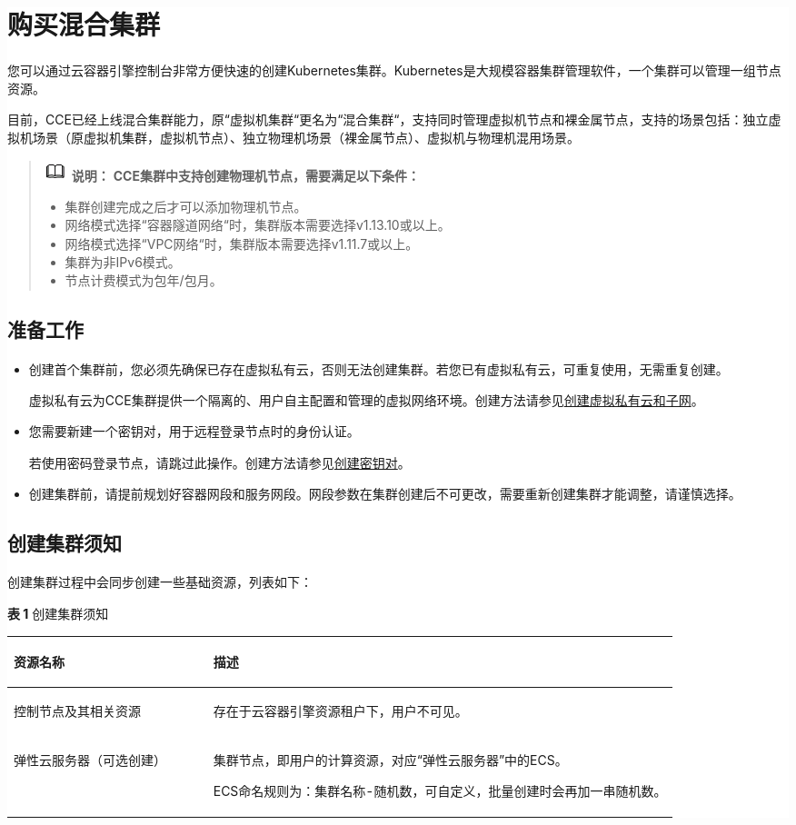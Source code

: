 # 购买混合集群<a name="cce_01_0028"></a>

您可以通过云容器引擎控制台非常方便快速的创建Kubernetes集群。Kubernetes是大规模容器集群管理软件，一个集群可以管理一组节点资源。

目前，CCE已经上线混合集群能力，原“虚拟机集群“更名为“混合集群“，支持同时管理虚拟机节点和裸金属节点，支持的场景包括：独立虚拟机场景（原虚拟机集群，虚拟机节点）、独立物理机场景（裸金属节点）、虚拟机与物理机混用场景。

>![](public_sys-resources/icon-note.gif) **说明：** 
>**CCE集群中支持创建物理机节点，需要满足以下条件：**
>-   集群创建完成之后才可以添加物理机节点。
>-   网络模式选择“容器隧道网络“时，集群版本需要选择v1.13.10或以上。
>-   网络模式选择“VPC网络“时，集群版本需要选择v1.11.7或以上。
>-   集群为非IPv6模式。
>-   节点计费模式为包年/包月。

## 准备工作<a name="section1675221242512"></a>

-   创建首个集群前，您必须先确保已存在虚拟私有云，否则无法创建集群。若您已有虚拟私有云，可重复使用，无需重复创建。

    虚拟私有云为CCE集群提供一个隔离的、用户自主配置和管理的虚拟网络环境。创建方法请参见[创建虚拟私有云和子网](https://support.huaweicloud.com/usermanual-vpc/zh-cn_topic_0013935842.html)。

-   您需要新建一个密钥对，用于远程登录节点时的身份认证。

    若使用密码登录节点，请跳过此操作。创建方法请参见[创建密钥对](https://support.huaweicloud.com/usermanual-ecs/zh-cn_topic_0014250631.html)。

-   创建集群前，请提前规划好容器网段和服务网段。网段参数在集群创建后不可更改，需要重新创建集群才能调整，请谨慎选择。

## 创建集群须知<a name="section2086419142214"></a>

创建集群过程中会同步创建一些基础资源，列表如下：

**表 1**  创建集群须知

<a name="table108111152195919"></a>
<table><thead align="left"><tr id="row20811252105914"><th class="cellrowborder" valign="top" width="30%" id="mcps1.2.3.1.1"><p id="p14811135212593"><a name="p14811135212593"></a><a name="p14811135212593"></a>资源名称</p>
</th>
<th class="cellrowborder" valign="top" width="70%" id="mcps1.2.3.1.2"><p id="p15811452145913"><a name="p15811452145913"></a><a name="p15811452145913"></a>描述</p>
</th>
</tr>
</thead>
<tbody><tr id="row88111652155915"><td class="cellrowborder" valign="top" width="30%" headers="mcps1.2.3.1.1 "><p id="p1298265916593"><a name="p1298265916593"></a><a name="p1298265916593"></a><span class="keyword" id="keyword15202446173210"><a name="keyword15202446173210"></a><a name="keyword15202446173210"></a>控制节点</span>及其相关资源</p>
</td>
<td class="cellrowborder" valign="top" width="70%" headers="mcps1.2.3.1.2 "><p id="p6982145965918"><a name="p6982145965918"></a><a name="p6982145965918"></a>存在于云容器引擎资源租户下，用户不可见。</p>
</td>
</tr>
<tr id="row981135210590"><td class="cellrowborder" valign="top" width="30%" headers="mcps1.2.3.1.1 "><p id="p199826593596"><a name="p199826593596"></a><a name="p199826593596"></a><span class="keyword" id="keyword17259922113319"><a name="keyword17259922113319"></a><a name="keyword17259922113319"></a>弹性云服务器</span>（可选创建）</p>
</td>
<td class="cellrowborder" valign="top" width="70%" headers="mcps1.2.3.1.2 "><p id="p11801128222"><a name="p11801128222"></a><a name="p11801128222"></a>集群节点，即用户的计算资源，对应“弹性云服务器”中的ECS。</p>
<p id="p1498225945915"><a name="p1498225945915"></a><a name="p1498225945915"></a>ECS命名规则为：集群名称-随机数，可自定义，批量创建时会再加一串随机数。</p>
</td>